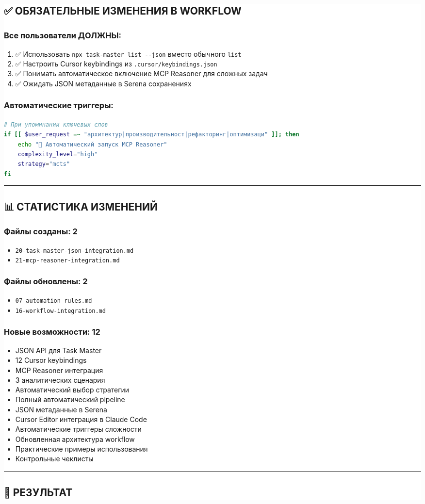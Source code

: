 
## ✅ ОБЯЗАТЕЛЬНЫЕ ИЗМЕНЕНИЯ В WORKFLOW

### **Все пользователи ДОЛЖНЫ**:
1. ✅ Использовать `npx task-master list --json` вместо обычного `list`
2. ✅ Настроить Cursor keybindings из `.cursor/keybindings.json`
3. ✅ Понимать автоматическое включение MCP Reasoner для сложных задач
4. ✅ Ожидать JSON метаданные в Serena сохранениях

### **Автоматические триггеры**:
```bash
# При упоминании ключевых слов
if [[ $user_request =~ "архитектур|производительност|рефакторинг|оптимизаци" ]]; then
    echo "🧠 Автоматический запуск MCP Reasoner"
    complexity_level="high"
    strategy="mcts"
fi
```

---

## 📊 СТАТИСТИКА ИЗМЕНЕНИЙ

### **Файлы созданы**: 2
- `20-task-master-json-integration.md`
- `21-mcp-reasoner-integration.md`

### **Файлы обновлены**: 2
- `07-automation-rules.md`
- `16-workflow-integration.md`

### **Новые возможности**: 12
- JSON API для Task Master
- 12 Cursor keybindings
- MCP Reasoner интеграция
- 3 аналитических сценария
- Автоматический выбор стратегии
- Полный автоматический pipeline
- JSON метаданные в Serena
- Cursor Editor интеграция в Claude Code
- Автоматические триггеры сложности
- Обновленная архитектура workflow
- Практические примеры использования
- Контрольные чеклисты

---

## 🎉 РЕЗУЛЬТАТ
